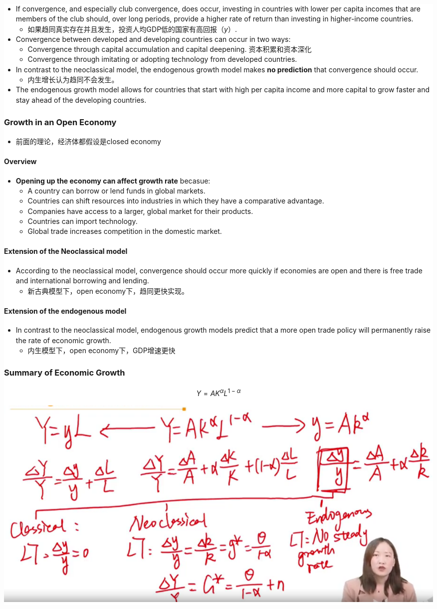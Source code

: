 - If convergence, and especially club convergence, does occur, investing in countries with lower per capita incomes that are members of the club should, over long periods, provide a higher rate of return than investing in higher-income countries.
  - 如果趋同真实存在并且发生，投资人均GDP低的国家有高回报（$y$）.
- Convergence between developed and developing countries can occur in two ways:
  - Convergence through capital accumulation and capital deepening. 资本积累和资本深化
  - Convergence through imitating or adopting technology from developed countries. 
- In contrast to the neoclassical model, the endogenous growth model makes **no prediction** that convergence should occur.
  - 内生增长认为趋同不会发生。
- The endogenous growth model allows for countries that start with high per capita income and more capital to grow faster and stay ahead of the developing countries.

### Growth in an Open Economy

- 前面的理论，经济体都假设是closed economy

#### Overview

- **Opening up the economy can affect growth rate** becasue:
  - A country can borrow or lend funds in global markets.
  - Countries can shift resources into industries in which they have a comparative advantage.
  - Companies have access to a larger, global market for their products.
  - Countries can import technology.
  - Global trade increases competition in the domestic market.

#### Extension of the Neoclassical model

- According to the neoclassical model, convergence should occur more quickly if economies are open and there is free trade and international borrowing and lending.
  - 新古典模型下，open economy下，趋同更快实现。

#### Extension of the endogenous model

- In contrast to the neoclassical model, endogenous growth models predict that a more open trade policy will permanently raise the rate of economic growth.
  - 内生模型下，open economy下，GDP增速更快

### Summary of Economic Growth

$$
Y=AK^\alpha L^{1-\alpha}
$$

![image-20240216202016842](./assets/image-20240216202016842.png)
